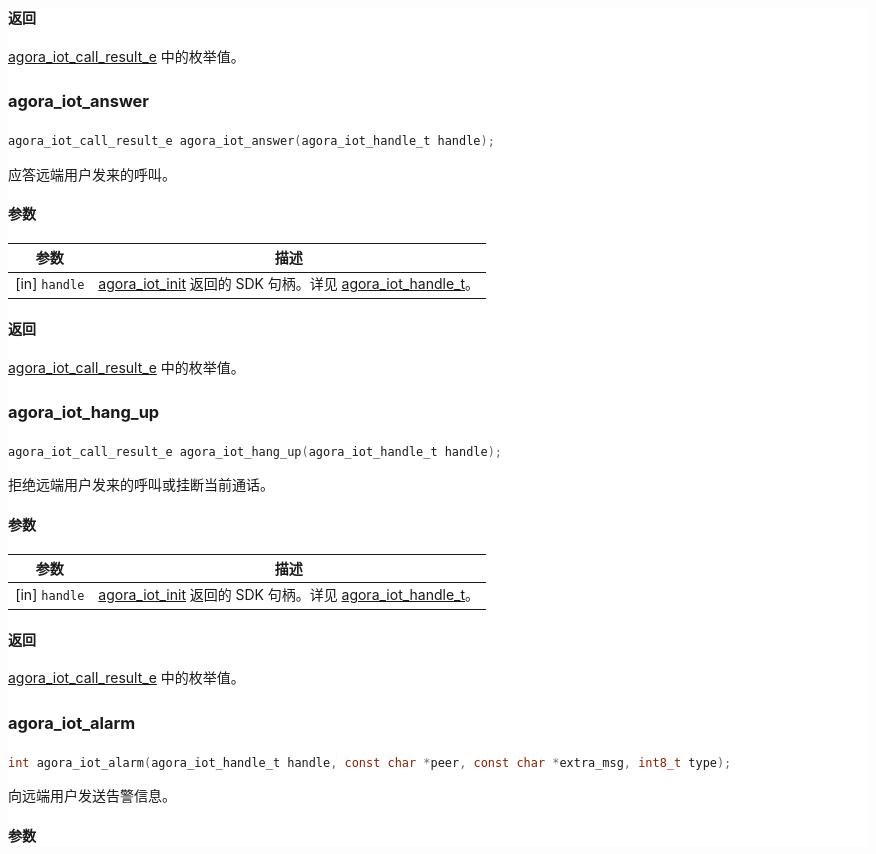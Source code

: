 #### 返回

[agora_iot_call_result_e](#agora_iot_call_result_e) 中的枚举值。

<a id="agora_iot_answer"></a>
### agora_iot_answer

```c
agora_iot_call_result_e agora_iot_answer(agora_iot_handle_t handle);
```

应答远端用户发来的呼叫。

#### 参数

| 参数 | 描述 |
| --- | --- |
| [in] `handle` | [agora_iot_init](#agora_iot_init) 返回的 SDK 句柄。详见 [agora_iot_handle_t](#agora_iot_handle_t)。 |

#### 返回

[agora_iot_call_result_e](#agora_iot_call_result_e) 中的枚举值。

<a id="agora_iot_hang_up"></a>
### agora_iot_hang_up

```c
agora_iot_call_result_e agora_iot_hang_up(agora_iot_handle_t handle);
```

拒绝远端用户发来的呼叫或挂断当前通话。

#### 参数

| 参数 | 描述 |
| --- | --- |
| [in] `handle` | [agora_iot_init](#agora_iot_init) 返回的 SDK 句柄。详见 [agora_iot_handle_t](#agora_iot_handle_t)。 |

#### 返回

[agora_iot_call_result_e](#agora_iot_call_result_e) 中的枚举值。



<a id="agora_iot_alarm"></a>
### agora_iot_alarm

```c
int agora_iot_alarm(agora_iot_handle_t handle, const char *peer, const char *extra_msg, int8_t type);
```

向远端用户发送告警信息。


#### 参数
